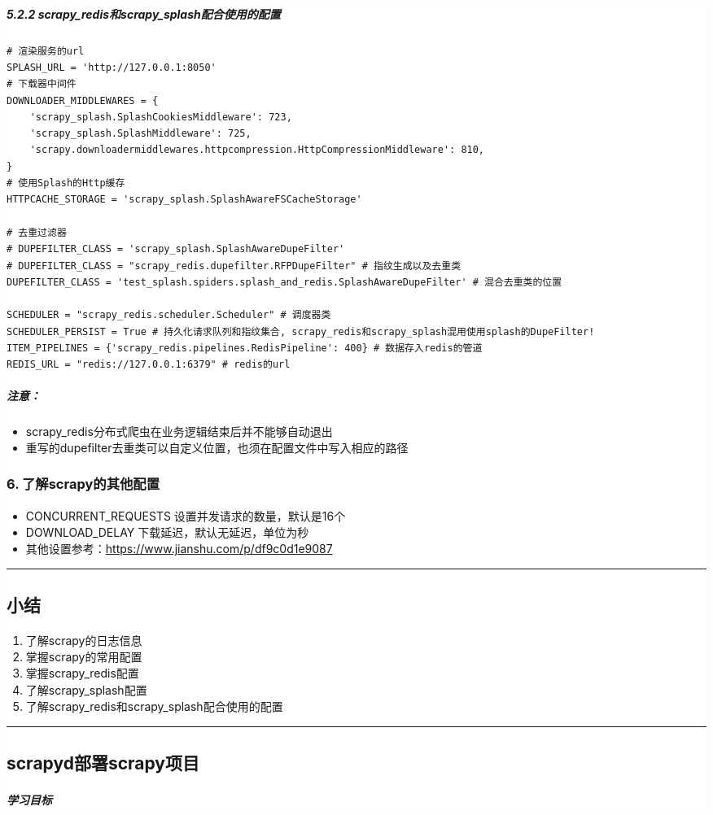 ##### 5.2.2 scrapy_redis和scrapy_splash配合使用的配置

```
# 渲染服务的url
SPLASH_URL = 'http://127.0.0.1:8050'
# 下载器中间件
DOWNLOADER_MIDDLEWARES = {
    'scrapy_splash.SplashCookiesMiddleware': 723,
    'scrapy_splash.SplashMiddleware': 725,
    'scrapy.downloadermiddlewares.httpcompression.HttpCompressionMiddleware': 810,
}
# 使用Splash的Http缓存
HTTPCACHE_STORAGE = 'scrapy_splash.SplashAwareFSCacheStorage'

# 去重过滤器
# DUPEFILTER_CLASS = 'scrapy_splash.SplashAwareDupeFilter'
# DUPEFILTER_CLASS = "scrapy_redis.dupefilter.RFPDupeFilter" # 指纹生成以及去重类
DUPEFILTER_CLASS = 'test_splash.spiders.splash_and_redis.SplashAwareDupeFilter' # 混合去重类的位置

SCHEDULER = "scrapy_redis.scheduler.Scheduler" # 调度器类
SCHEDULER_PERSIST = True # 持久化请求队列和指纹集合, scrapy_redis和scrapy_splash混用使用splash的DupeFilter!
ITEM_PIPELINES = {'scrapy_redis.pipelines.RedisPipeline': 400} # 数据存入redis的管道
REDIS_URL = "redis://127.0.0.1:6379" # redis的url
```

##### 注意：

- scrapy_redis分布式爬虫在业务逻辑结束后并不能够自动退出
- 重写的dupefilter去重类可以自定义位置，也须在配置文件中写入相应的路径

### 6. 了解scrapy的其他配置

- CONCURRENT_REQUESTS 设置并发请求的数量，默认是16个
- DOWNLOAD_DELAY 下载延迟，默认无延迟，单位为秒
- 其他设置参考：https://www.jianshu.com/p/df9c0d1e9087

----

## 小结

1. 了解scrapy的日志信息
2. 掌握scrapy的常用配置
3. 掌握scrapy_redis配置
4. 了解scrapy_splash配置
5. 了解scrapy_redis和scrapy_splash配合使用的配置

----



## scrapyd部署scrapy项目

##### 学习目标
